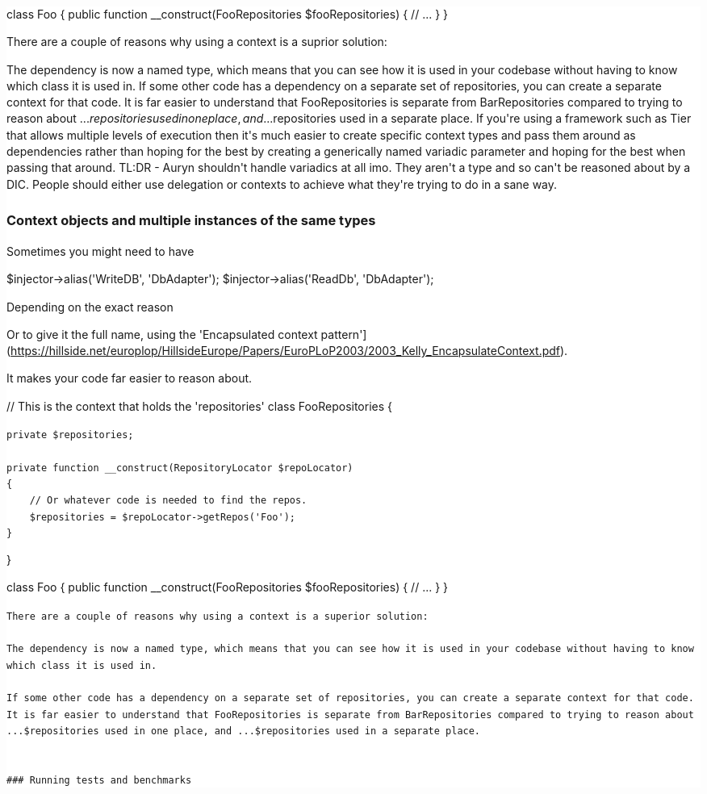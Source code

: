 class Foo {
public function __construct(FooRepositories $fooRepositories) {
// ...
}
}

There are a couple of reasons why using a context is a suprior solution:

The dependency is now a named type, which means that you can see how it is used in your codebase without having to know which class it is used in.
If some other code has a dependency on a separate set of repositories, you can create a separate context for that code. It is far easier to understand that FooRepositories is separate from BarRepositories compared to trying to reason about ...$repositories used in one place, and ...$repositories used in a separate place.
If you're using a framework such as Tier that allows multiple levels of execution then it's much easier to create specific context types and pass them around as dependencies rather than hoping for the best by creating a generically named variadic parameter and hoping for the best when passing that around.
TL:DR - Auryn shouldn't handle variadics at all imo. They aren't a type and so can't be reasoned about by a DIC. People should either use delegation or contexts to achieve what they're trying to do in a sane way.



### Context objects and multiple instances of the same types

Sometimes you might need to have


$injector->alias('WriteDB', 'DbAdapter');
$injector->alias('ReadDb', 'DbAdapter');

Depending on the exact reason

Or to give it the full name, using the 'Encapsulated context pattern'](https://hillside.net/europlop/HillsideEurope/Papers/EuroPLoP2003/2003_Kelly_EncapsulateContext.pdf).

It makes your code far easier to reason about.

// This is the context that holds the 'repositories'
class FooRepositories {

    private $repositories;

    private function __construct(RepositoryLocator $repoLocator)
    {
        // Or whatever code is needed to find the repos.
        $repositories = $repoLocator->getRepos('Foo');
    }
}

class Foo {
public function __construct(FooRepositories $fooRepositories) {
// ...
}
}
```
There are a couple of reasons why using a context is a superior solution:

The dependency is now a named type, which means that you can see how it is used in your codebase without having to know which class it is used in.

If some other code has a dependency on a separate set of repositories, you can create a separate context for that code. It is far easier to understand that FooRepositories is separate from BarRepositories compared to trying to reason about ...$repositories used in one place, and ...$repositories used in a separate place.


### Running tests and benchmarks
```